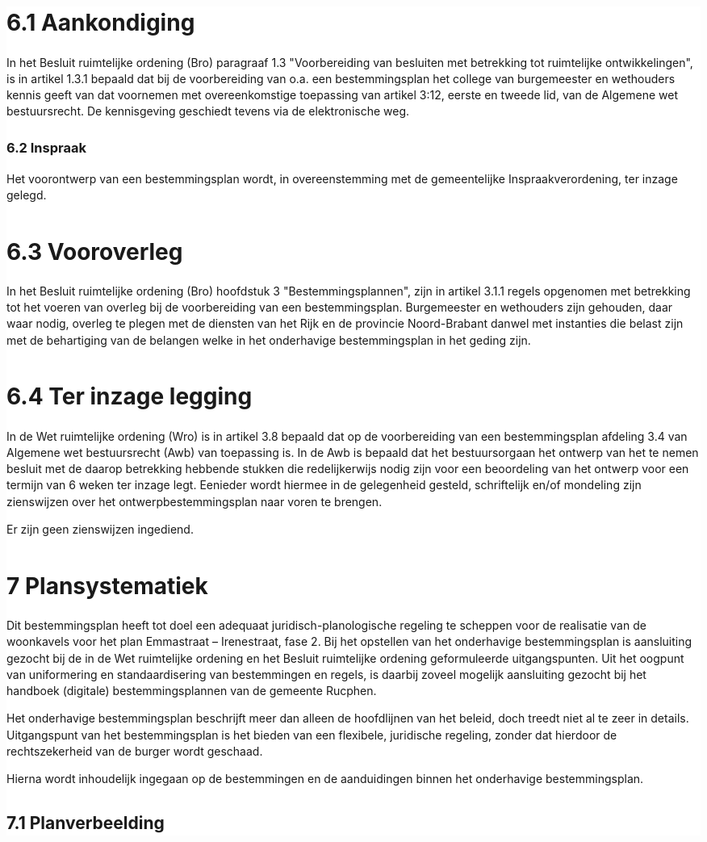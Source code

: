 # <span id="page-20-1"></span>**6.1 Aankondiging**

In het Besluit ruimtelijke ordening (Bro) paragraaf 1.3 "Voorbereiding van besluiten met betrekking tot ruimtelijke ontwikkelingen", is in artikel 1.3.1 bepaald dat bij de voorbereiding van o.a. een bestemmingsplan het college van burgemeester en wethouders kennis geeft van dat voornemen met overeenkomstige toepassing van artikel 3:12, eerste en tweede lid, van de Algemene wet bestuursrecht. De kennisgeving geschiedt tevens via de elektronische weg.

### <span id="page-20-2"></span>**6.2 Inspraak**

Het voorontwerp van een bestemmingsplan wordt, in overeenstemming met de gemeentelijke Inspraakverordening, ter inzage gelegd.

# <span id="page-20-3"></span>**6.3 Vooroverleg**

In het Besluit ruimtelijke ordening (Bro) hoofdstuk 3 "Bestemmingsplannen", zijn in artikel 3.1.1 regels opgenomen met betrekking tot het voeren van overleg bij de voorbereiding van een bestemmingsplan. Burgemeester en wethouders zijn gehouden, daar waar nodig, overleg te plegen met de diensten van het Rijk en de provincie Noord-Brabant danwel met instanties die belast zijn met de behartiging van de belangen welke in het onderhavige bestemmingsplan in het geding zijn.

# <span id="page-20-4"></span>**6.4 Ter inzage legging**

In de Wet ruimtelijke ordening (Wro) is in artikel 3.8 bepaald dat op de voorbereiding van een bestemmingsplan afdeling 3.4 van Algemene wet bestuursrecht (Awb) van toepassing is. In de Awb is bepaald dat het bestuursorgaan het ontwerp van het te nemen besluit met de daarop betrekking hebbende stukken die redelijkerwijs nodig zijn voor een beoordeling van het ontwerp voor een termijn van 6 weken ter inzage legt. Eenieder wordt hiermee in de gelegenheid gesteld, schriftelijk en/of mondeling zijn zienswijzen over het ontwerpbestemmingsplan naar voren te brengen.

Er zijn geen zienswijzen ingediend.

# <span id="page-21-0"></span>**7 Plansystematiek**

Dit bestemmingsplan heeft tot doel een adequaat juridisch-planologische regeling te scheppen voor de realisatie van de woonkavels voor het plan Emmastraat – Irenestraat, fase 2. Bij het opstellen van het onderhavige bestemmingsplan is aansluiting gezocht bij de in de Wet ruimtelijke ordening en het Besluit ruimtelijke ordening geformuleerde uitgangspunten. Uit het oogpunt van uniformering en standaardisering van bestemmingen en regels, is daarbij zoveel mogelijk aansluiting gezocht bij het handboek (digitale) bestemmingsplannen van de gemeente Rucphen.

Het onderhavige bestemmingsplan beschrijft meer dan alleen de hoofdlijnen van het beleid, doch treedt niet al te zeer in details. Uitgangspunt van het bestemmingsplan is het bieden van een flexibele, juridische regeling, zonder dat hierdoor de rechtszekerheid van de burger wordt geschaad.

Hierna wordt inhoudelijk ingegaan op de bestemmingen en de aanduidingen binnen het onderhavige bestemmingsplan.

## <span id="page-21-1"></span>**7.1 Planverbeelding**
